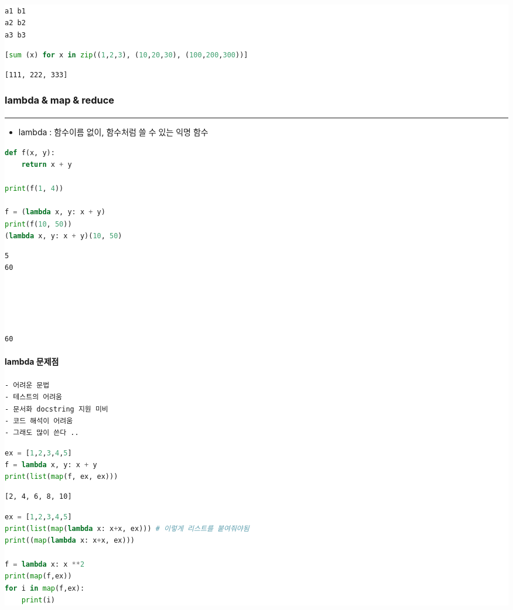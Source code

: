     a1 b1
    a2 b2
    a3 b3
    


```python
[sum (x) for x in zip((1,2,3), (10,20,30), (100,200,300))]
```




    [111, 222, 333]



### lambda & map & reduce
---

- lambda : 함수이름 없이, 함수처럼 쓸 수 있는 익명 함수


```python
def f(x, y):
    return x + y

print(f(1, 4))

f = (lambda x, y: x + y)
print(f(10, 50))
(lambda x, y: x + y)(10, 50)
```

    5
    60
    




    60



#### lambda 문제점
    - 어려운 문법
    - 테스트의 어려움
    - 문서화 docstring 지원 미비
    - 코드 해석이 어려움
    - 그래도 많이 쓴다 ..


```python
ex = [1,2,3,4,5]
f = lambda x, y: x + y
print(list(map(f, ex, ex)))
```

    [2, 4, 6, 8, 10]
    


```python
ex = [1,2,3,4,5]
print(list(map(lambda x: x+x, ex))) # 이렇게 리스트를 붙여줘야됨
print((map(lambda x: x+x, ex)))

f = lambda x: x **2
print(map(f,ex))
for i in map(f,ex):
    print(i)
```
